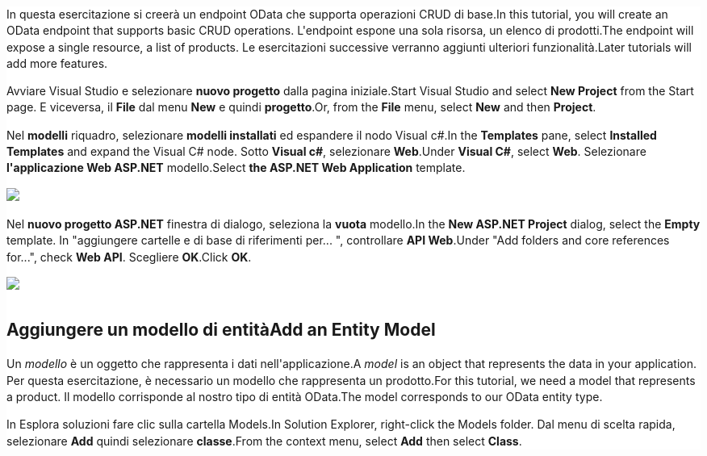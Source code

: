 <span data-ttu-id="b6ef9-135">In questa esercitazione si creerà un endpoint OData che supporta operazioni CRUD di base.</span><span class="sxs-lookup"><span data-stu-id="b6ef9-135">In this tutorial, you will create an OData endpoint that supports basic CRUD operations.</span></span> <span data-ttu-id="b6ef9-136">L'endpoint espone una sola risorsa, un elenco di prodotti.</span><span class="sxs-lookup"><span data-stu-id="b6ef9-136">The endpoint will expose a single resource, a list of products.</span></span> <span data-ttu-id="b6ef9-137">Le esercitazioni successive verranno aggiunti ulteriori funzionalità.</span><span class="sxs-lookup"><span data-stu-id="b6ef9-137">Later tutorials will add more features.</span></span>

<span data-ttu-id="b6ef9-138">Avviare Visual Studio e selezionare **nuovo progetto** dalla pagina iniziale.</span><span class="sxs-lookup"><span data-stu-id="b6ef9-138">Start Visual Studio and select **New Project** from the Start page.</span></span> <span data-ttu-id="b6ef9-139">E viceversa, il **File** dal menu **New** e quindi **progetto**.</span><span class="sxs-lookup"><span data-stu-id="b6ef9-139">Or, from the **File** menu, select **New** and then **Project**.</span></span>

<span data-ttu-id="b6ef9-140">Nel **modelli** riquadro, selezionare **modelli installati** ed espandere il nodo Visual c#.</span><span class="sxs-lookup"><span data-stu-id="b6ef9-140">In the **Templates** pane, select **Installed Templates** and expand the Visual C# node.</span></span> <span data-ttu-id="b6ef9-141">Sotto **Visual c#**, selezionare **Web**.</span><span class="sxs-lookup"><span data-stu-id="b6ef9-141">Under **Visual C#**, select **Web**.</span></span> <span data-ttu-id="b6ef9-142">Selezionare **l'applicazione Web ASP.NET** modello.</span><span class="sxs-lookup"><span data-stu-id="b6ef9-142">Select **the ASP.NET Web Application** template.</span></span>

![](creating-an-odata-endpoint/_static/image1.png)

<span data-ttu-id="b6ef9-143">Nel **nuovo progetto ASP.NET** finestra di dialogo, seleziona la **vuota** modello.</span><span class="sxs-lookup"><span data-stu-id="b6ef9-143">In the **New ASP.NET Project** dialog, select the **Empty** template.</span></span> <span data-ttu-id="b6ef9-144">In &quot;aggiungere cartelle e di base di riferimenti per... &quot;, controllare **API Web**.</span><span class="sxs-lookup"><span data-stu-id="b6ef9-144">Under &quot;Add folders and core references for...&quot;, check **Web API**.</span></span> <span data-ttu-id="b6ef9-145">Scegliere **OK**.</span><span class="sxs-lookup"><span data-stu-id="b6ef9-145">Click **OK**.</span></span>

![](creating-an-odata-endpoint/_static/image2.png)

<a id="add-model"></a>
## <a name="add-an-entity-model"></a><span data-ttu-id="b6ef9-146">Aggiungere un modello di entità</span><span class="sxs-lookup"><span data-stu-id="b6ef9-146">Add an Entity Model</span></span>

<span data-ttu-id="b6ef9-147">Un *modello* è un oggetto che rappresenta i dati nell'applicazione.</span><span class="sxs-lookup"><span data-stu-id="b6ef9-147">A *model* is an object that represents the data in your application.</span></span> <span data-ttu-id="b6ef9-148">Per questa esercitazione, è necessario un modello che rappresenta un prodotto.</span><span class="sxs-lookup"><span data-stu-id="b6ef9-148">For this tutorial, we need a model that represents a product.</span></span> <span data-ttu-id="b6ef9-149">Il modello corrisponde al nostro tipo di entità OData.</span><span class="sxs-lookup"><span data-stu-id="b6ef9-149">The model corresponds to our OData entity type.</span></span>

<span data-ttu-id="b6ef9-150">In Esplora soluzioni fare clic sulla cartella Models.</span><span class="sxs-lookup"><span data-stu-id="b6ef9-150">In Solution Explorer, right-click the Models folder.</span></span> <span data-ttu-id="b6ef9-151">Dal menu di scelta rapida, selezionare **Add** quindi selezionare **classe**.</span><span class="sxs-lookup"><span data-stu-id="b6ef9-151">From the context menu, select **Add** then select **Class**.</span></span>
